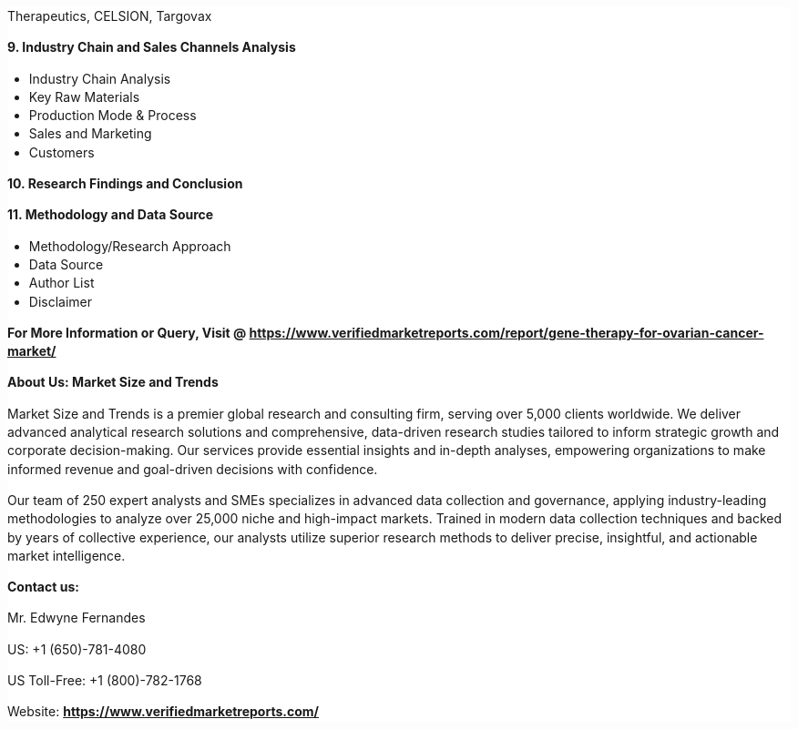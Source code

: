 Therapeutics, CELSION, Targovax</strong></p><p><strong>9. Industry Chain and Sales Channels Analysis</strong></p><ul><li>Industry Chain Analysis</li><li>Key Raw Materials</li><li>Production Mode &amp; Process</li><li>Sales and Marketing</li><li>Customers</li></ul><p><strong>10. Research Findings and Conclusion</strong></p><p><strong>11. Methodology and Data Source</strong></p><ul><li>Methodology/Research Approach</li><li>Data Source</li><li>Author List</li><li>Disclaimer</li></ul></p><p><strong>For More Information or Query, Visit @ <a href="https://www.verifiedmarketreports.com/report/gene-therapy-for-ovarian-cancer-market/">https://www.verifiedmarketreports.com/report/gene-therapy-for-ovarian-cancer-market/</a></strong></p><p><strong>About Us: Market Size and Trends</strong></p><p>Market Size and Trends is a premier global research and consulting firm, serving over 5,000 clients worldwide. We deliver advanced analytical research solutions and comprehensive, data-driven research studies tailored to inform strategic growth and corporate decision-making. Our services provide essential insights and in-depth analyses, empowering organizations to make informed revenue and goal-driven decisions with confidence.</p><p>Our team of 250 expert analysts and SMEs specializes in advanced data collection and governance, applying industry-leading methodologies to analyze over 25,000 niche and high-impact markets. Trained in modern data collection techniques and backed by years of collective experience, our analysts utilize superior research methods to deliver precise, insightful, and actionable market intelligence.</p><p><strong>Contact us:</strong></p><p>Mr. Edwyne Fernandes</p><p>US: +1 (650)-781-4080</p><p>US Toll-Free: +1 (800)-782-1768</p><p>Website: <strong><a href="https://www.verifiedmarketreports.com/">https://www.verifiedmarketreports.com/</a></strong></p>
